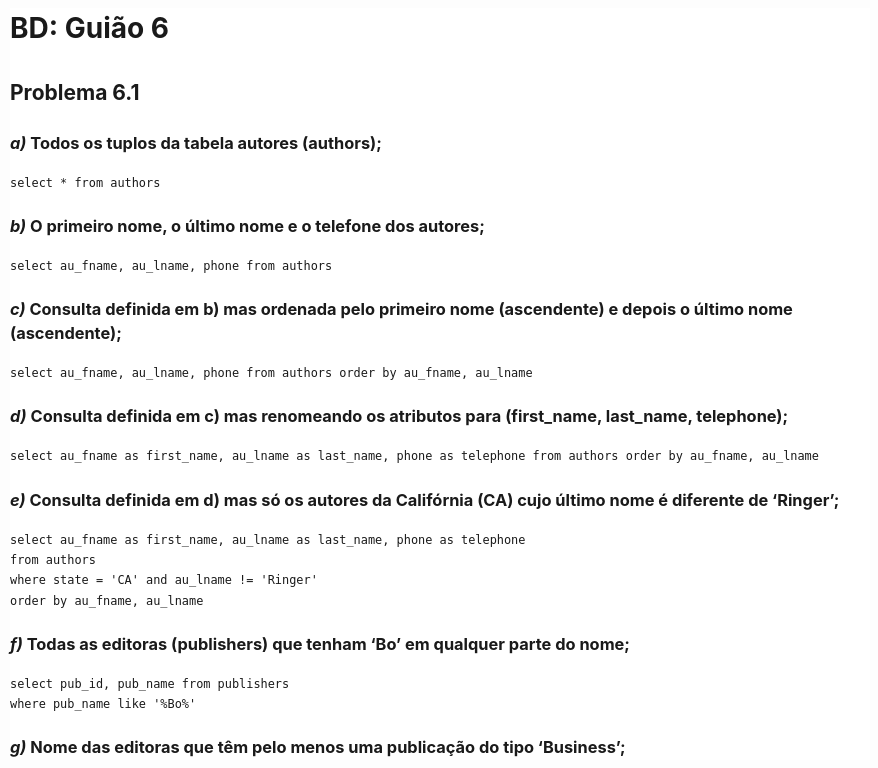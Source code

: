 # BD: Guião 6

## Problema 6.1

### *a)* Todos os tuplos da tabela autores (authors);

```
select * from authors
```

### *b)* O primeiro nome, o último nome e o telefone dos autores;

```
select au_fname, au_lname, phone from authors
```

### *c)* Consulta definida em b) mas ordenada pelo primeiro nome (ascendente) e depois o último nome (ascendente); 

```
select au_fname, au_lname, phone from authors order by au_fname, au_lname
```

### *d)* Consulta definida em c) mas renomeando os atributos para (first_name, last_name, telephone); 

```
select au_fname as first_name, au_lname as last_name, phone as telephone from authors order by au_fname, au_lname
```

### *e)* Consulta definida em d) mas só os autores da Califórnia (CA) cujo último nome é diferente de ‘Ringer’; 

```
select au_fname as first_name, au_lname as last_name, phone as telephone 
from authors 
where state = 'CA' and au_lname != 'Ringer'
order by au_fname, au_lname
```

### *f)* Todas as editoras (publishers) que tenham ‘Bo’ em qualquer parte do nome; 

```
select pub_id, pub_name from publishers
where pub_name like '%Bo%'
```

### *g)* Nome das editoras que têm pelo menos uma publicação do tipo ‘Business’; 
